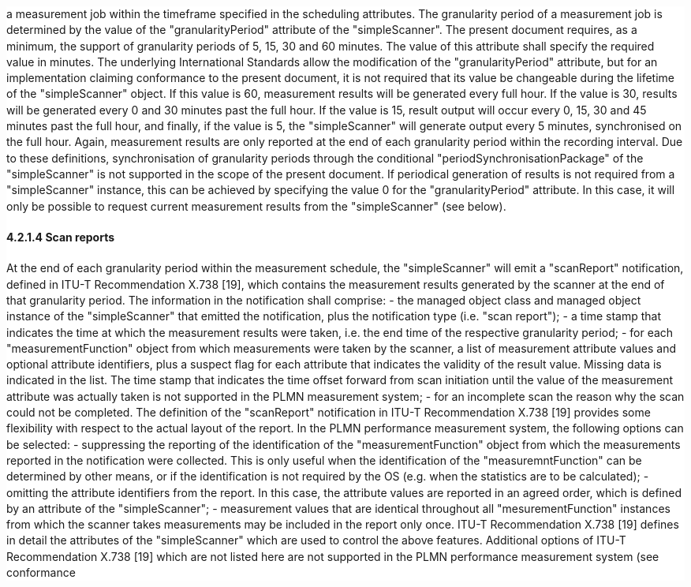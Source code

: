 a measurement job within the timeframe specified in the scheduling attributes.
The granularity period of a measurement job is determined by the value of the
\"granularityPeriod\" attribute of the \"simpleScanner\". The present document
requires, as a minimum, the support of granularity periods of 5, 15, 30 and 60
minutes.
The value of this attribute shall specify the required value in minutes. The
underlying International Standards allow the modification of the
\"granularityPeriod\" attribute, but for an implementation claiming
conformance to the present document, it is not required that its value be
changeable during the lifetime of the \"simpleScanner\" object. If this value
is 60, measurement results will be generated every full hour. If the value is
30, results will be generated every 0 and 30 minutes past the full hour. If
the value is 15, result output will occur every 0, 15, 30 and 45 minutes past
the full hour, and finally, if the value is 5, the \"simpleScanner\" will
generate output every 5 minutes, synchronised on the full hour. Again,
measurement results are only reported at the end of each granularity period
within the recording interval. Due to these definitions, synchronisation of
granularity periods through the conditional \"periodSynchronisationPackage\"
of the \"simpleScanner\" is not supported in the scope of the present
document.
If periodical generation of results is not required from a \"simpleScanner\"
instance, this can be achieved by specifying the value 0 for the
\"granularityPeriod\" attribute. In this case, it will only be possible to
request current measurement results from the \"simpleScanner\" (see below).
#### 4.2.1.4 Scan reports
At the end of each granularity period within the measurement schedule, the
\"simpleScanner\" will emit a \"scanReport\" notification, defined in ITU-T
Recommendation X.738 [19], which contains the measurement results generated by
the scanner at the end of that granularity period. The information in the
notification shall comprise:
\- the managed object class and managed object instance of the
\"simpleScanner\" that emitted the notification, plus the notification type
(i.e. \"scan report\");
\- a time stamp that indicates the time at which the measurement results were
taken, i.e. the end time of the respective granularity period;
\- for each \"measurementFunction\" object from which measurements were taken
by the scanner, a list of measurement attribute values and optional attribute
identifiers, plus a suspect flag for each attribute that indicates the
validity of the result value. Missing data is indicated in the list. The time
stamp that indicates the time offset forward from scan initiation until the
value of the measurement attribute was actually taken is not supported in the
PLMN measurement system;
\- for an incomplete scan the reason why the scan could not be completed.
The definition of the \"scanReport\" notification in ITU-T Recommendation
X.738 [19] provides some flexibility with respect to the actual layout of the
report. In the PLMN performance measurement system, the following options can
be selected:
\- suppressing the reporting of the identification of the
\"measurementFunction\" object from which the measurements reported in the
notification were collected. This is only useful when the identification of
the \"measuremntFunction\" can be determined by other means, or if the
identification is not required by the OS (e.g. when the statistics are to be
calculated);
\- omitting the attribute identifiers from the report. In this case, the
attribute values are reported in an agreed order, which is defined by an
attribute of the \"simpleScanner\";
\- measurement values that are identical throughout all \"mesurementFunction\"
instances from which the scanner takes measurements may be included in the
report only once.
ITU-T Recommendation X.738 [19] defines in detail the attributes of the
\"simpleScanner\" which are used to control the above features. Additional
options of ITU-T Recommendation X.738 [19] which are not listed here are not
supported in the PLMN performance measurement system (see conformance